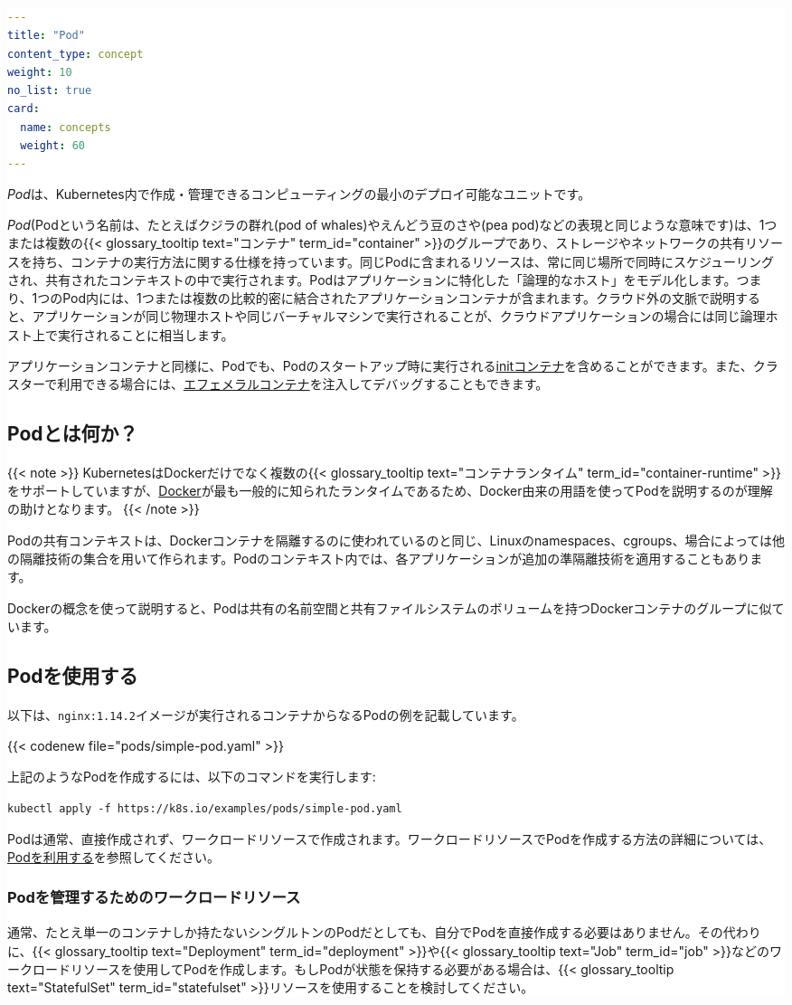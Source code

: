 ```yaml
---
title: "Pod"
content_type: concept
weight: 10
no_list: true
card:
  name: concepts
  weight: 60
---
```


*Pod*は、Kubernetes内で作成・管理できるコンピューティングの最小のデプロイ可能なユニットです。

*Pod*(Podという名前は、たとえばクジラの群れ(pod of whales)やえんどう豆のさや(pea pod)などの表現と同じような意味です)は、1つまたは複数の{{< glossary_tooltip text="コンテナ" term_id="container" >}}のグループであり、ストレージやネットワークの共有リソースを持ち、コンテナの実行方法に関する仕様を持っています。同じPodに含まれるリソースは、常に同じ場所で同時にスケジューリングされ、共有されたコンテキストの中で実行されます。Podはアプリケーションに特化した「論理的なホスト」をモデル化します。つまり、1つのPod内には、1つまたは複数の比較的密に結合されたアプリケーションコンテナが含まれます。クラウド外の文脈で説明すると、アプリケーションが同じ物理ホストや同じバーチャルマシンで実行されることが、クラウドアプリケーションの場合には同じ論理ホスト上で実行されることに相当します。

アプリケーションコンテナと同様に、Podでも、Podのスタートアップ時に実行される[initコンテナ](/ja/docs/concepts/workloads/pods/init-containers/)を含めることができます。また、クラスターで利用できる場合には、[エフェメラルコンテナ](/ja/docs/concepts/workloads/pods/ephemeral-containers/)を注入してデバッグすることもできます。



## Podとは何か？

{{< note >}}
KubernetesはDockerだけでなく複数の{{< glossary_tooltip text="コンテナランタイム" term_id="container-runtime" >}}をサポートしていますが、[Docker](https://www.docker.com/)が最も一般的に知られたランタイムであるため、Docker由来の用語を使ってPodを説明するのが理解の助けとなります。
{{< /note >}}

Podの共有コンテキストは、Dockerコンテナを隔離するのに使われているのと同じ、Linuxのnamespaces、cgroups、場合によっては他の隔離技術の集合を用いて作られます。Podのコンテキスト内では、各アプリケーションが追加の準隔離技術を適用することもあります。

Dockerの概念を使って説明すると、Podは共有の名前空間と共有ファイルシステムのボリュームを持つDockerコンテナのグループに似ています。

## Podを使用する

以下は、`nginx:1.14.2`イメージが実行されるコンテナからなるPodの例を記載しています。

{{< codenew file="pods/simple-pod.yaml" >}}

上記のようなPodを作成するには、以下のコマンドを実行します:
```shell
kubectl apply -f https://k8s.io/examples/pods/simple-pod.yaml
```

Podは通常、直接作成されず、ワークロードリソースで作成されます。ワークロードリソースでPodを作成する方法の詳細については、[Podを利用する](#working-with-pods)を参照してください。

### Podを管理するためのワークロードリソース

通常、たとえ単一のコンテナしか持たないシングルトンのPodだとしても、自分でPodを直接作成する必要はありません。その代わりに、{{< glossary_tooltip text="Deployment"
term_id="deployment" >}}や{{< glossary_tooltip text="Job" term_id="job" >}}などのワークロードリソースを使用してPodを作成します。もしPodが状態を保持する必要がある場合は、{{< glossary_tooltip text="StatefulSet" term_id="statefulset" >}}リソースを使用することを検討してください。
